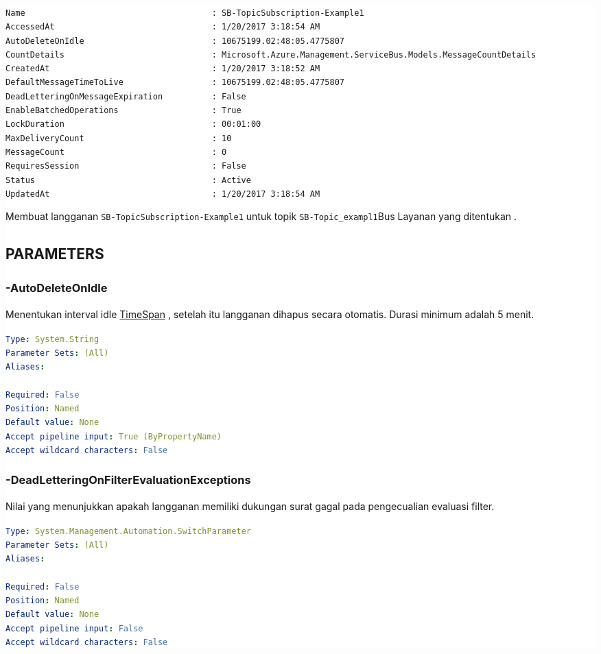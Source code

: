 ```output
Name                                      : SB-TopicSubscription-Example1
AccessedAt                                : 1/20/2017 3:18:54 AM
AutoDeleteOnIdle                          : 10675199.02:48:05.4775807
CountDetails                              : Microsoft.Azure.Management.ServiceBus.Models.MessageCountDetails
CreatedAt                                 : 1/20/2017 3:18:52 AM
DefaultMessageTimeToLive                  : 10675199.02:48:05.4775807
DeadLetteringOnMessageExpiration          : False
EnableBatchedOperations                   : True
LockDuration                              : 00:01:00
MaxDeliveryCount                          : 10
MessageCount                              : 0
RequiresSession                           : False
Status                                    : Active
UpdatedAt                                 : 1/20/2017 3:18:54 AM
```

Membuat langganan `SB-TopicSubscription-Example1` untuk topik `SB-Topic_exampl1`Bus Layanan yang ditentukan .

## PARAMETERS

### -AutoDeleteOnIdle
Menentukan interval idle [TimeSpan](https://msdn.microsoft.com/library/system.timespan.aspx) , setelah itu langganan dihapus secara otomatis. Durasi minimum adalah 5 menit.

```yaml
Type: System.String
Parameter Sets: (All)
Aliases:

Required: False
Position: Named
Default value: None
Accept pipeline input: True (ByPropertyName)
Accept wildcard characters: False
```

### -DeadLetteringOnFilterEvaluationExceptions
Nilai yang menunjukkan apakah langganan memiliki dukungan surat gagal pada pengecualian evaluasi filter.

```yaml
Type: System.Management.Automation.SwitchParameter
Parameter Sets: (All)
Aliases:

Required: False
Position: Named
Default value: None
Accept pipeline input: False
Accept wildcard characters: False
```
